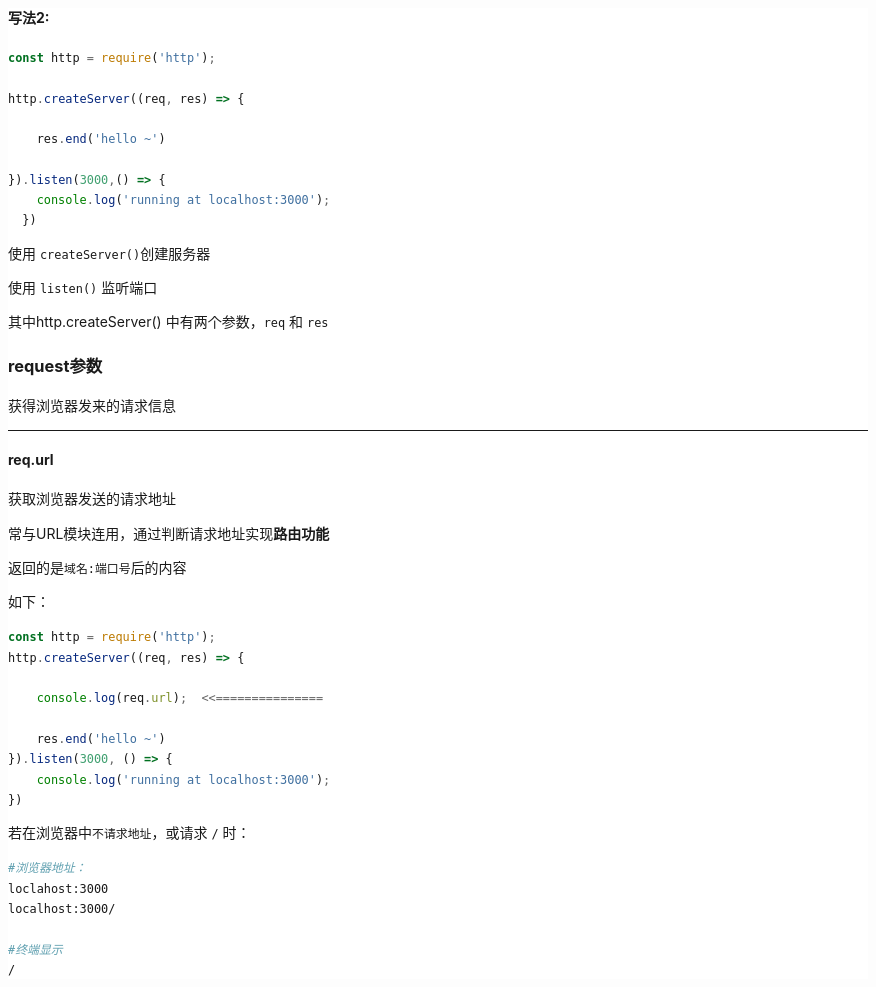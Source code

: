 #### 写法2:

```js
const http = require('http');

http.createServer((req, res) => {

    res.end('hello ~')
  
}).listen(3000,() => {
    console.log('running at localhost:3000');
  })
```

使用 `createServer()`创建服务器

使用 `listen()` 监听端口

其中http.createServer() 中有两个参数，`req` 和 `res`



### request参数

获得浏览器发来的请求信息

---

#### req.url 

获取浏览器发送的请求地址

常与URL模块连用，通过判断请求地址实现**路由功能**

返回的是`域名:端口号`后的内容

如下：

```js
const http = require('http');
http.createServer((req, res) => {

    console.log(req.url);  <<===============

    res.end('hello ~')
}).listen(3000, () => {
    console.log('running at localhost:3000');
})
```

若在浏览器中`不请求地址`，或请求 `/` 时：

```bash
#浏览器地址：
loclahost:3000
localhost:3000/

#终端显示
/
```
